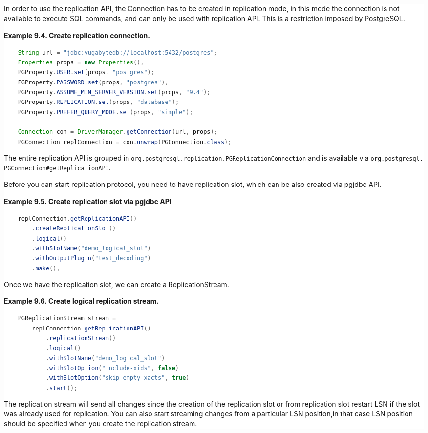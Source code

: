 In order to use the replication API, the Connection has to be created in replication mode, in this mode the connection is not available to 
execute SQL commands, and can only be used with replication API. This is a restriction imposed by PostgreSQL.

**Example 9.4. Create replication connection.**

```java
    String url = "jdbc:yugabytedb://localhost:5432/postgres";
    Properties props = new Properties();
    PGProperty.USER.set(props, "postgres");
    PGProperty.PASSWORD.set(props, "postgres");
    PGProperty.ASSUME_MIN_SERVER_VERSION.set(props, "9.4");
    PGProperty.REPLICATION.set(props, "database");
    PGProperty.PREFER_QUERY_MODE.set(props, "simple");

    Connection con = DriverManager.getConnection(url, props);
    PGConnection replConnection = con.unwrap(PGConnection.class);
```

The entire replication API is grouped in `org.postgresql.replication.PGReplicationConnection` and is available
via `org.postgresql.PGConnection#getReplicationAPI`.

Before you can start replication protocol, you need to have replication slot, which can be also created via pgjdbc API.

**Example 9.5. Create replication slot via pgjdbc API**

```java
    replConnection.getReplicationAPI()
        .createReplicationSlot()
        .logical()
        .withSlotName("demo_logical_slot")
        .withOutputPlugin("test_decoding")
        .make();
```

Once we have the replication slot, we can create a ReplicationStream.

**Example 9.6. Create logical replication stream.**

```java
    PGReplicationStream stream =
        replConnection.getReplicationAPI()
            .replicationStream()
            .logical()
            .withSlotName("demo_logical_slot")
            .withSlotOption("include-xids", false)
            .withSlotOption("skip-empty-xacts", true)
            .start();
```

The replication stream will send all changes since the creation of the replication slot or from replication slot
restart LSN if the slot was already used for replication. You can also start streaming changes from a particular LSN position,in that case LSN position should be specified when you create the replication stream.
